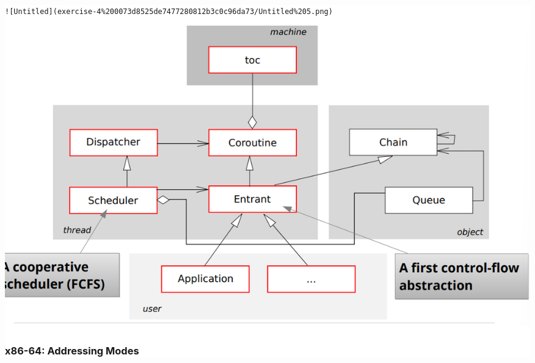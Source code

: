     ![Untitled](exercise-4%200073d8525de7477280812b3c0c96da73/Untitled%205.png)
    

![Untitled](exercise-4%200073d8525de7477280812b3c0c96da73/Untitled%206.png)

### x86-64: Addressing Modes
